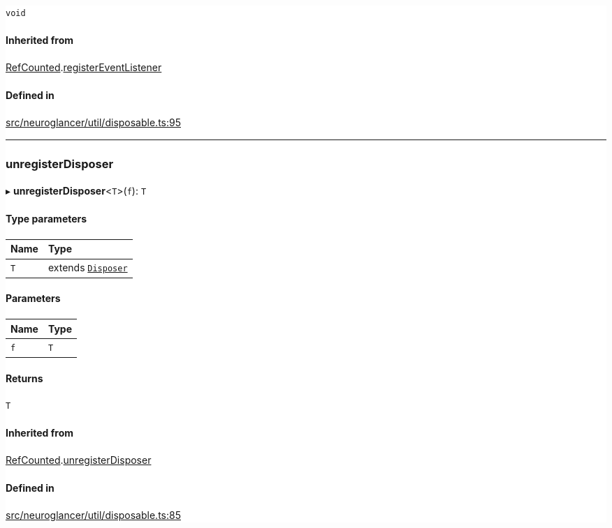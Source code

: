 `void`

#### Inherited from

[RefCounted](neuroglancer_util_disposable.RefCounted.md).[registerEventListener](neuroglancer_util_disposable.RefCounted.md#registereventlistener)

#### Defined in

[src/neuroglancer/util/disposable.ts:95](https://github.com/ActiveBrainAtlas2/neuroglancer/blob/91617476/src/neuroglancer/util/disposable.ts#L95)

___

### unregisterDisposer

▸ **unregisterDisposer**<`T`\>(`f`): `T`

#### Type parameters

| Name | Type |
| :------ | :------ |
| `T` | extends [`Disposer`](../modules/neuroglancer_util_disposable.md#disposer) |

#### Parameters

| Name | Type |
| :------ | :------ |
| `f` | `T` |

#### Returns

`T`

#### Inherited from

[RefCounted](neuroglancer_util_disposable.RefCounted.md).[unregisterDisposer](neuroglancer_util_disposable.RefCounted.md#unregisterdisposer)

#### Defined in

[src/neuroglancer/util/disposable.ts:85](https://github.com/ActiveBrainAtlas2/neuroglancer/blob/91617476/src/neuroglancer/util/disposable.ts#L85)
